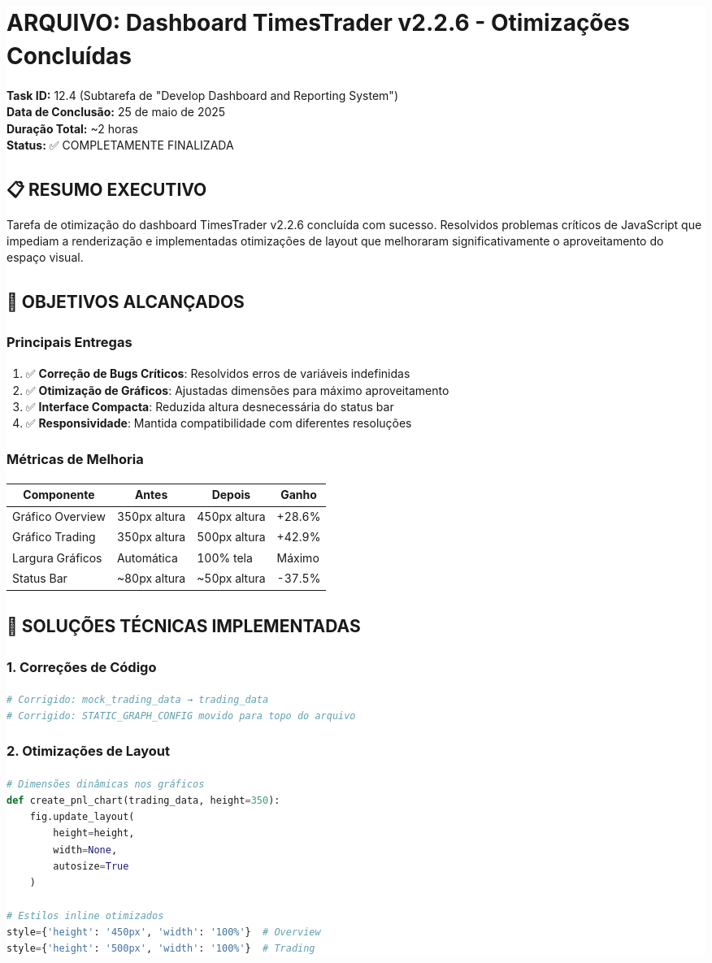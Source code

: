 # ARQUIVO: Dashboard TimesTrader v2.2.6 - Otimizações Concluídas

**Task ID:** 12.4 (Subtarefa de "Develop Dashboard and Reporting System")  
**Data de Conclusão:** 25 de maio de 2025  
**Duração Total:** ~2 horas  
**Status:** ✅ COMPLETAMENTE FINALIZADA

## 📋 RESUMO EXECUTIVO

Tarefa de otimização do dashboard TimesTrader v2.2.6 concluída com sucesso. Resolvidos problemas críticos de JavaScript que impediam a renderização e implementadas otimizações de layout que melhoraram significativamente o aproveitamento do espaço visual.

## 🎯 OBJETIVOS ALCANÇADOS

### Principais Entregas

1. ✅ **Correção de Bugs Críticos**: Resolvidos erros de variáveis indefinidas
2. ✅ **Otimização de Gráficos**: Ajustadas dimensões para máximo aproveitamento
3. ✅ **Interface Compacta**: Reduzida altura desnecessária do status bar
4. ✅ **Responsividade**: Mantida compatibilidade com diferentes resoluções

### Métricas de Melhoria

| Componente       | Antes        | Depois       | Ganho  |
| ---------------- | ------------ | ------------ | ------ |
| Gráfico Overview | 350px altura | 450px altura | +28.6% |
| Gráfico Trading  | 350px altura | 500px altura | +42.9% |
| Largura Gráficos | Automática   | 100% tela    | Máximo |
| Status Bar       | ~80px altura | ~50px altura | -37.5% |

## 🔧 SOLUÇÕES TÉCNICAS IMPLEMENTADAS

### 1. Correções de Código

```python
# Corrigido: mock_trading_data → trading_data
# Corrigido: STATIC_GRAPH_CONFIG movido para topo do arquivo
```

### 2. Otimizações de Layout

```python
# Dimensões dinâmicas nos gráficos
def create_pnl_chart(trading_data, height=350):
    fig.update_layout(
        height=height,
        width=None,
        autosize=True
    )

# Estilos inline otimizados
style={'height': '450px', 'width': '100%'}  # Overview
style={'height': '500px', 'width': '100%'}  # Trading
```

